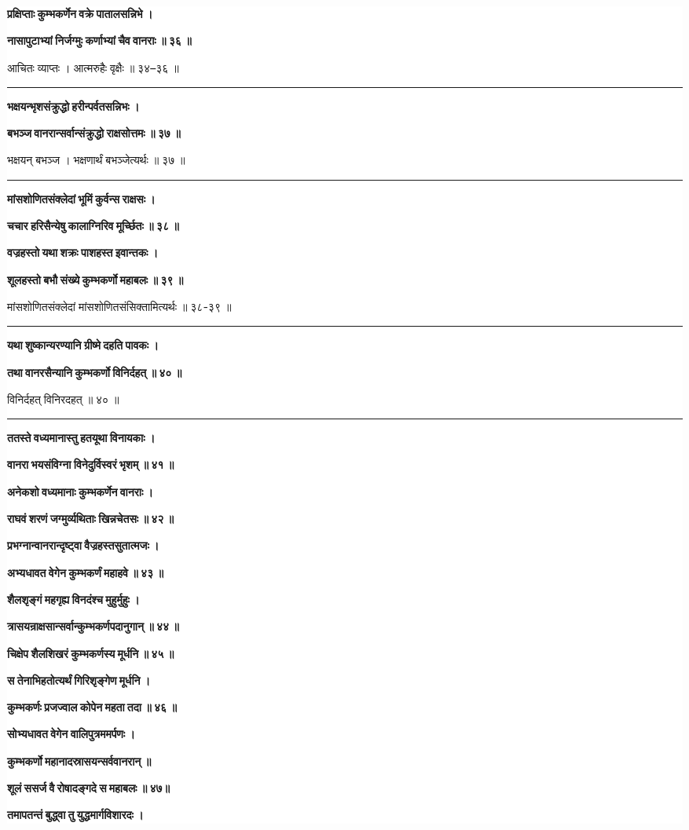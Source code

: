 **प्रक्षिप्ताः कुम्भकर्णेन वक्रे पातालसन्निभे ।**

**नासापुटाभ्यां निर्जग्मुः कर्णाभ्यां चैव वानराः ॥ ३६ ॥**

आचितः व्याप्तः । आत्मरुहैः वृक्षैः ॥ ३४–३६ ॥

****

**भक्षयन्भृशसंक्रुद्धो हरीन्पर्वतसन्निभः ।**

**बभञ्ज वानरान्सर्वान्संक्रुद्धो राक्षसोत्तमः ॥ ३७ ॥**

भक्षयन् बभञ्ज । भक्षणार्थं बभञ्जेत्यर्थः ॥ ३७ ॥

****

**मांसशोणितसंक्लेदां भूमिं कुर्वन्स राक्षसः ।**

**चचार हरिसैन्येषु कालाग्निरिव मूर्च्छितः ॥ ३८ ॥**

**वज्रहस्तो यथा शक्रः पाशहस्त इवान्तकः ।**

**शूलहस्तो बभौ संख्ये कुम्भकर्णो महाबलः ॥ ३९ ॥**

मांसशोणितसंक्लेदां मांसशोणितसंसिक्तामित्यर्थः ॥ ३८-३९ ॥

****

**यथा शुष्कान्यरण्यानि ग्रीष्मे दहति पावकः ।**

**तथा वानरसैन्यानि कुम्भकर्णो विनिर्दहत् ॥ ४० ॥**

विनिर्दहत् विनिरदहत् ॥ ४० ॥

****

**ततस्ते वध्यमानास्तु हतयूथा विनायकाः ।**

**वानरा भयसंविग्ना विनेदुर्विस्वरं भृशम् ॥ ४१ ॥**

**अनेकशो वध्यमानाः कुम्भकर्णेन वानराः ।**

**राघवं शरणं जग्मुर्व्यथिताः खिन्नचेतसः ॥ ४२ ॥**

**प्रभग्नान्वानरान्दृष्ट्वा वैज्रहस्तसुतात्मजः ।**

**अभ्यधावत वेगेन कुम्भकर्णं महाहवे ॥ ४३ ॥**

**शैलशृङ्गं महगृह्य विनदंश्च मुहुर्मुहुः ।**

**त्रासयन्राक्षसान्सर्वान्कुम्भकर्णपदानुगान् ॥ ४४ ॥**

**चिक्षेप शैलशिखरं कुम्भकर्णस्य मूर्धनि ॥ ४५ ॥**

**स तेनाभिहतोत्यर्थं गिरिशृङ्गेण मूर्धनि ।**

**कुम्भकर्णः प्रजज्वाल कोपेन महता तदा ॥ ४६ ॥**

**सोभ्यधावत वेगेन वालिपुत्रममर्पणः ।**

**कुम्भकर्णो महानादस्रासयन्सर्ववानरान् ॥**

**शूलं ससर्ज वै रोषादङ्गदे स महाबलः ॥ ४७॥**

**तमापतन्तं बुद्ध्वा तु युद्धमार्गविशारदः ।**
